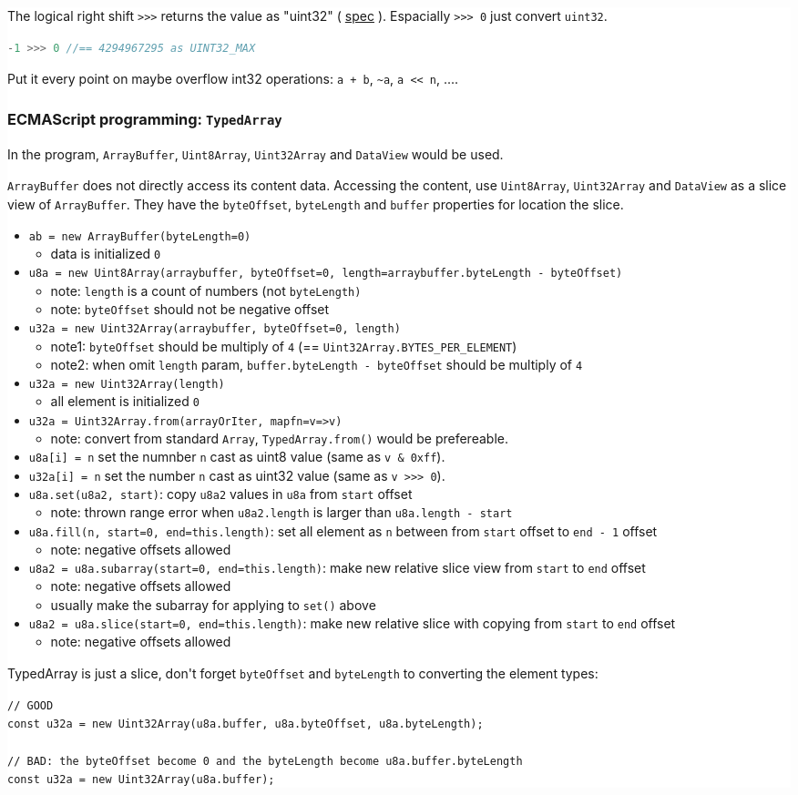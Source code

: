 The logical right shift `>>>` returns the value as "uint32" (
[spec](https://www.ecma-international.org/ecma-262/8.0/index.html#sec-unsigned-right-shift-operator)
). Espacially `>>> 0` just convert `uint32`.

```js
-1 >>> 0 //== 4294967295 as UINT32_MAX
```

Put it every point on maybe overflow int32 operations: `a + b`, `~a`, `a << n`, ....

### ECMAScript programming: `TypedArray`

In the program,  `ArrayBuffer`, `Uint8Array`, `Uint32Array` and `DataView` would be used.

`ArrayBuffer` does not directly access its content data.
Accessing the content, use `Uint8Array`, `Uint32Array` and `DataView` as a slice view of `ArrayBuffer`.
They have the `byteOffset`, `byteLength` and `buffer` properties for location the slice.

- `ab = new ArrayBuffer(byteLength=0)`
    - data is initialized `0`
- `u8a = new Uint8Array(arraybuffer, byteOffset=0, length=arraybuffer.byteLength - byteOffset)`
    - note: `length` is a count of numbers (not `byteLength)`
    - note: `byteOffset` should not be negative offset
- `u32a = new Uint32Array(arraybuffer, byteOffset=0, length)`
    - note1: `byteOffset` should be multiply of `4` (== `Uint32Array.BYTES_PER_ELEMENT`)
    - note2: when omit `length` param, `buffer.byteLength - byteOffset` should be multiply of `4`
- `u32a = new Uint32Array(length)`
    - all element is initialized `0`
- `u32a = Uint32Array.from(arrayOrIter, mapfn=v=>v)`
    - note: convert from standard `Array`, `TypedArray.from()` would be prefereable.
- `u8a[i] = n` set the numnber `n` cast as uint8 value (same as `v & 0xff`).
- `u32a[i] = n` set the number `n` cast as uint32 value (same as `v >>> 0`).
- `u8a.set(u8a2, start)`: copy `u8a2` values in `u8a` from `start` offset
    - note: thrown range error when `u8a2.length` is larger than `u8a.length - start`
- `u8a.fill(n, start=0, end=this.length)`: set all element as `n` between from `start` offset to `end - 1` offset
    - note: negative offsets allowed
- `u8a2 = u8a.subarray(start=0, end=this.length)`: make new relative slice view from `start` to `end` offset
    - note: negative offsets allowed
    - usually make the subarray for applying to `set()` above
- `u8a2 = u8a.slice(start=0, end=this.length)`: make new relative slice with copying from `start` to `end` offset
    - note: negative offsets allowed
 
TypedArray is just a slice, don't forget `byteOffset` and `byteLength` to converting the element types:

```
// GOOD
const u32a = new Uint32Array(u8a.buffer, u8a.byteOffset, u8a.byteLength);

// BAD: the byteOffset become 0 and the byteLength become u8a.buffer.byteLength
const u32a = new Uint32Array(u8a.buffer);
```
